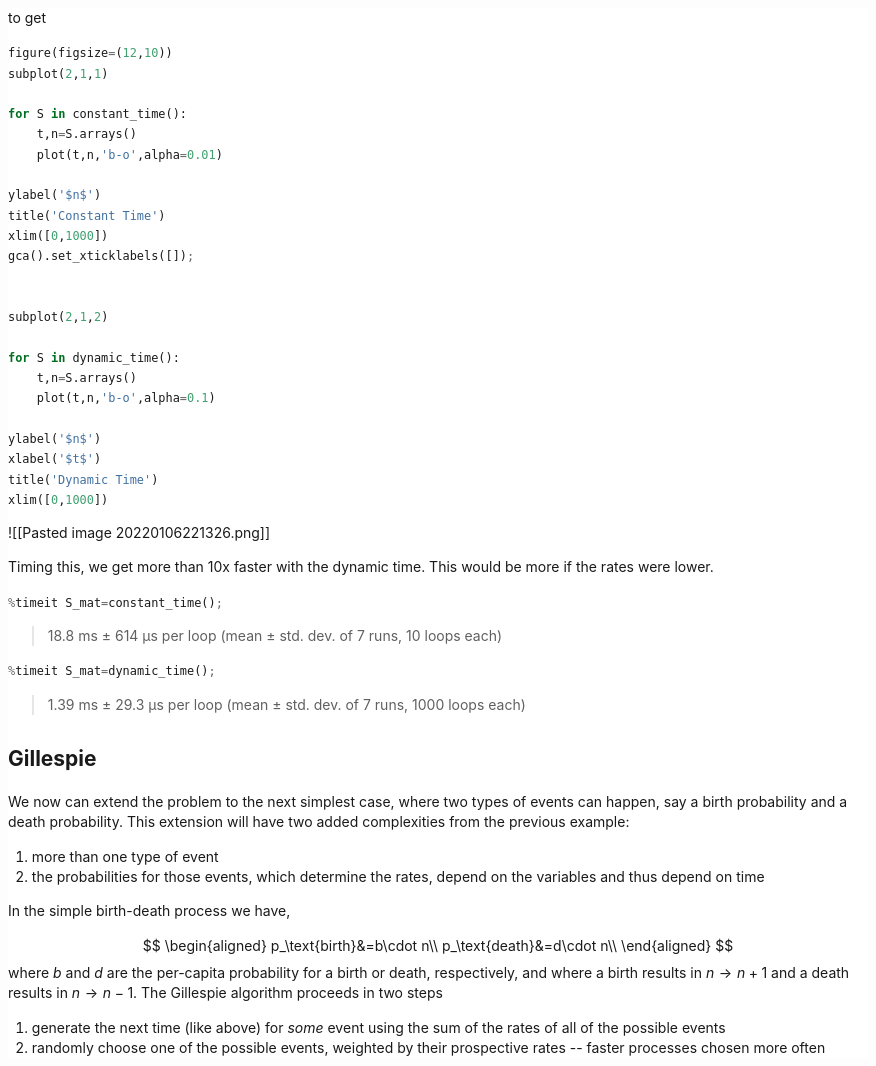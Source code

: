 to get

```python
figure(figsize=(12,10))
subplot(2,1,1)

for S in constant_time():
    t,n=S.arrays()
    plot(t,n,'b-o',alpha=0.01)
    
ylabel('$n$')
title('Constant Time')
xlim([0,1000])
gca().set_xticklabels([]);


subplot(2,1,2)

for S in dynamic_time():
    t,n=S.arrays()
    plot(t,n,'b-o',alpha=0.1)
    
ylabel('$n$')
xlabel('$t$')
title('Dynamic Time')
xlim([0,1000])
```

![[Pasted image 20220106221326.png]]

Timing this, we get more than 10x faster with the dynamic time.  This would be more if the rates were lower. 

```python
%timeit S_mat=constant_time();
```
>	18.8 ms ± 614 µs per loop (mean ± std. dev. of 7 runs, 10 loops each)
```python
%timeit S_mat=dynamic_time();
```
>	1.39 ms ± 29.3 µs per loop (mean ± std. dev. of 7 runs, 1000 loops each)

## Gillespie

We now can extend the problem to the next simplest case, where two types of events can happen, say a birth probability and a death probability.  This extension will have two added complexities from the previous example:
1. more than one type of event
2. the probabilities for those events, which determine the rates, depend on the variables and thus depend on time

In the simple birth-death process we have,

$$
\begin{aligned}
p_\text{birth}&=b\cdot n\\
p_\text{death}&=d\cdot n\\
\end{aligned}
$$
where $b$ and $d$ are the per-capita probability for a birth or death, respectively, and where a birth results in $n\rightarrow n+1$ and a death results in $n\rightarrow n-1$.  The Gillespie algorithm proceeds in two steps
1. generate the next time (like above) for *some* event using the sum of the rates of all of the possible events
2. randomly choose one of the possible events, weighted by their prospective rates -- faster processes chosen more often
